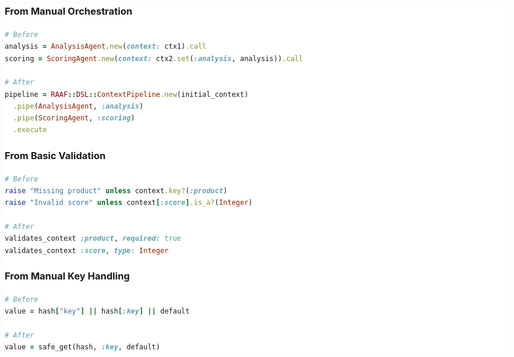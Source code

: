 ### From Manual Orchestration

```ruby
# Before
analysis = AnalysisAgent.new(context: ctx1).call
scoring = ScoringAgent.new(context: ctx2.set(:analysis, analysis)).call

# After
pipeline = RAAF::DSL::ContextPipeline.new(initial_context)
  .pipe(AnalysisAgent, :analysis)
  .pipe(ScoringAgent, :scoring)
  .execute
```

### From Basic Validation

```ruby
# Before
raise "Missing product" unless context.key?(:product)
raise "Invalid score" unless context[:score].is_a?(Integer)

# After
validates_context :product, required: true
validates_context :score, type: Integer
```

### From Manual Key Handling

```ruby
# Before
value = hash["key"] || hash[:key] || default

# After
value = safe_get(hash, :key, default)
```